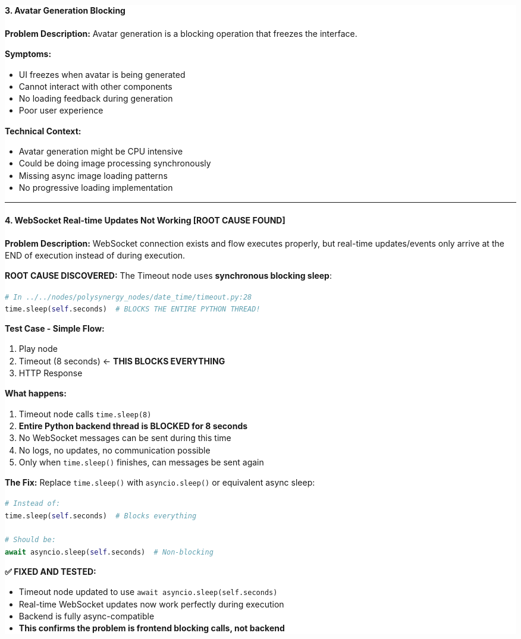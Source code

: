 
#### 3. Avatar Generation Blocking
**Problem Description:**
Avatar generation is a blocking operation that freezes the interface.

**Symptoms:**
- UI freezes when avatar is being generated
- Cannot interact with other components
- No loading feedback during generation
- Poor user experience

**Technical Context:**
- Avatar generation might be CPU intensive
- Could be doing image processing synchronously
- Missing async image loading patterns
- No progressive loading implementation

---

#### 4. WebSocket Real-time Updates Not Working [ROOT CAUSE FOUND]
**Problem Description:**
WebSocket connection exists and flow executes properly, but real-time updates/events only arrive at the END of execution instead of during execution.

**ROOT CAUSE DISCOVERED:**
The Timeout node uses **synchronous blocking sleep**:
```python
# In ../../nodes/polysynergy_nodes/date_time/timeout.py:28
time.sleep(self.seconds)  # BLOCKS THE ENTIRE PYTHON THREAD!
```

**Test Case - Simple Flow:**
1. Play node
2. Timeout (8 seconds) ← **THIS BLOCKS EVERYTHING**
3. HTTP Response

**What happens:**
1. Timeout node calls `time.sleep(8)` 
2. **Entire Python backend thread is BLOCKED for 8 seconds**
3. No WebSocket messages can be sent during this time
4. No logs, no updates, no communication possible
5. Only when `time.sleep()` finishes, can messages be sent again

**The Fix:**
Replace `time.sleep()` with `asyncio.sleep()` or equivalent async sleep:
```python
# Instead of:
time.sleep(self.seconds)  # Blocks everything

# Should be:
await asyncio.sleep(self.seconds)  # Non-blocking
```

**✅ FIXED AND TESTED:**
- Timeout node updated to use `await asyncio.sleep(self.seconds)`
- Real-time WebSocket updates now work perfectly during execution
- Backend is fully async-compatible
- **This confirms the problem is frontend blocking calls, not backend**
